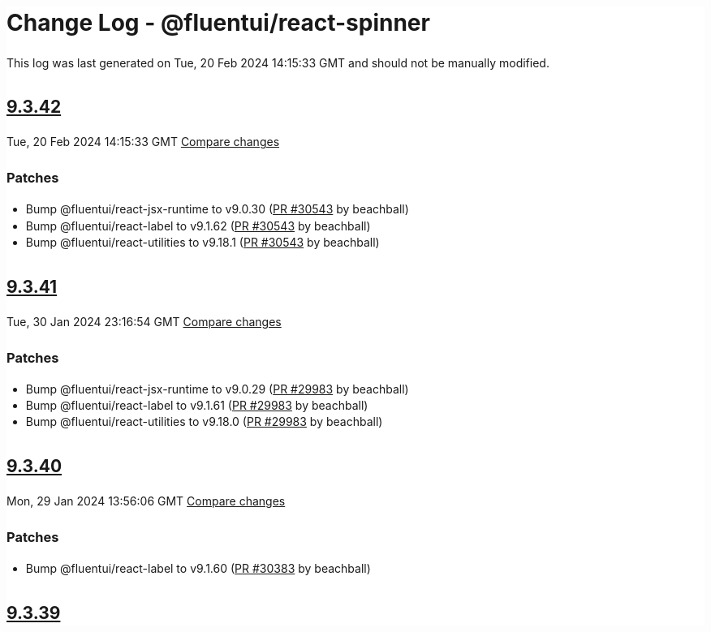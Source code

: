 # Change Log - @fluentui/react-spinner

This log was last generated on Tue, 20 Feb 2024 14:15:33 GMT and should not be manually modified.



## [9.3.42](https://github.com/microsoft/fluentui/tree/@fluentui/react-spinner_v9.3.42)

Tue, 20 Feb 2024 14:15:33 GMT 
[Compare changes](https://github.com/microsoft/fluentui/compare/@fluentui/react-spinner_v9.3.41..@fluentui/react-spinner_v9.3.42)

### Patches

- Bump @fluentui/react-jsx-runtime to v9.0.30 ([PR #30543](https://github.com/microsoft/fluentui/pull/30543) by beachball)
- Bump @fluentui/react-label to v9.1.62 ([PR #30543](https://github.com/microsoft/fluentui/pull/30543) by beachball)
- Bump @fluentui/react-utilities to v9.18.1 ([PR #30543](https://github.com/microsoft/fluentui/pull/30543) by beachball)

## [9.3.41](https://github.com/microsoft/fluentui/tree/@fluentui/react-spinner_v9.3.41)

Tue, 30 Jan 2024 23:16:54 GMT 
[Compare changes](https://github.com/microsoft/fluentui/compare/@fluentui/react-spinner_v9.3.40..@fluentui/react-spinner_v9.3.41)

### Patches

- Bump @fluentui/react-jsx-runtime to v9.0.29 ([PR #29983](https://github.com/microsoft/fluentui/pull/29983) by beachball)
- Bump @fluentui/react-label to v9.1.61 ([PR #29983](https://github.com/microsoft/fluentui/pull/29983) by beachball)
- Bump @fluentui/react-utilities to v9.18.0 ([PR #29983](https://github.com/microsoft/fluentui/pull/29983) by beachball)

## [9.3.40](https://github.com/microsoft/fluentui/tree/@fluentui/react-spinner_v9.3.40)

Mon, 29 Jan 2024 13:56:06 GMT 
[Compare changes](https://github.com/microsoft/fluentui/compare/@fluentui/react-spinner_v9.3.39..@fluentui/react-spinner_v9.3.40)

### Patches

- Bump @fluentui/react-label to v9.1.60 ([PR #30383](https://github.com/microsoft/fluentui/pull/30383) by beachball)

## [9.3.39](https://github.com/microsoft/fluentui/tree/@fluentui/react-spinner_v9.3.39)
